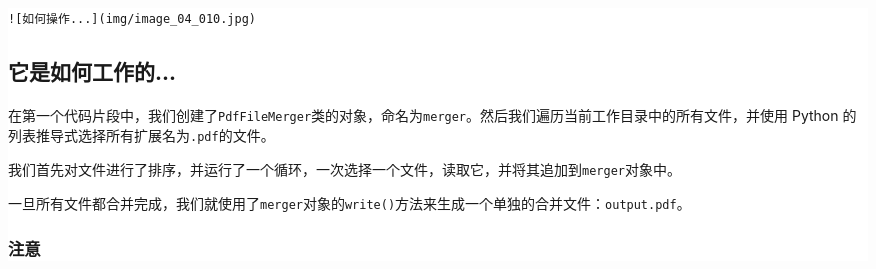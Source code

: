     ![如何操作...](img/image_04_010.jpg)

## 它是如何工作的...

在第一个代码片段中，我们创建了`PdfFileMerger`类的对象，命名为`merger`。然后我们遍历当前工作目录中的所有文件，并使用 Python 的列表推导式选择所有扩展名为`.pdf`的文件。

我们首先对文件进行了排序，并运行了一个循环，一次选择一个文件，读取它，并将其追加到`merger`对象中。

一旦所有文件都合并完成，我们就使用了`merger`对象的`write()`方法来生成一个单独的合并文件：`output.pdf`。

### 注意
